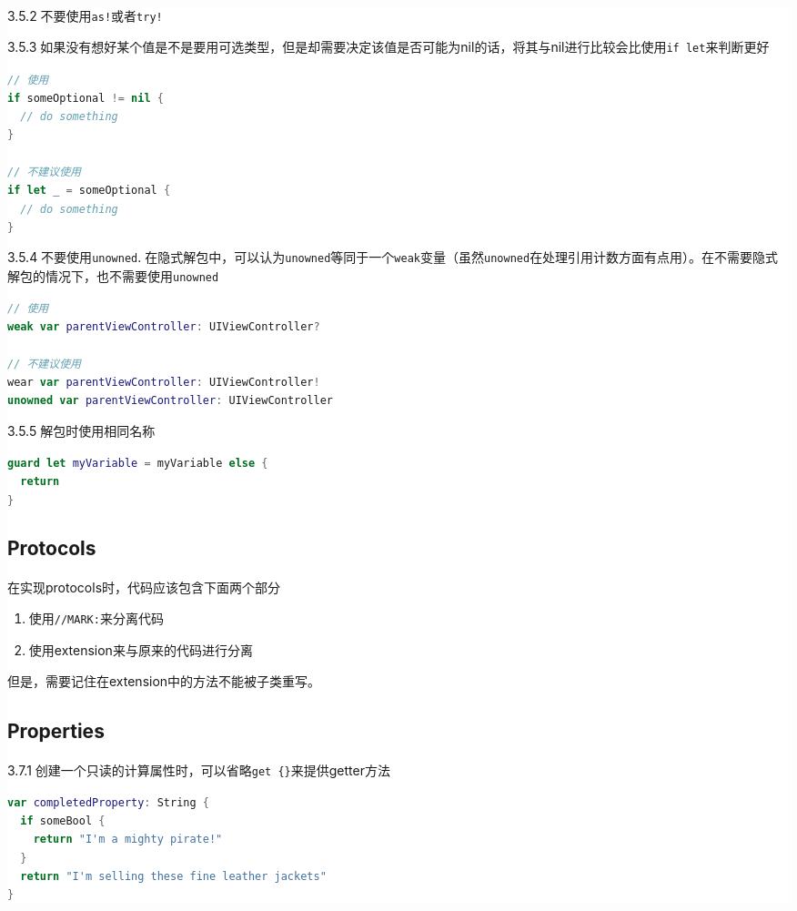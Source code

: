3.5.2 不要使用`as!`或者`try!`

3.5.3 如果没有想好某个值是不是要用可选类型，但是却需要决定该值是否可能为nil的话，将其与nil进行比较会比使用`if let`来判断更好

```swift
// 使用
if someOptional != nil {
  // do something
}

// 不建议使用
if let _ = someOptional {
  // do something
}
```

3.5.4 不要使用`unowned`. 在隐式解包中，可以认为`unowned`等同于一个`weak`变量（虽然`unowned`在处理引用计数方面有点用）。在不需要隐式解包的情况下，也不需要使用`unowned`

```swift
// 使用
weak var parentViewController: UIViewController?

// 不建议使用
wear var parentViewController: UIViewController!
unowned var parentViewController: UIViewController
```

3.5.5 解包时使用相同名称

```swift
guard let myVariable = myVariable else {
  return
}
```

## Protocols

在实现protocols时，代码应该包含下面两个部分

  1. 使用`//MARK:`来分离代码

  2. 使用extension来与原来的代码进行分离


但是，需要记住在extension中的方法不能被子类重写。

## Properties

3.7.1 创建一个只读的计算属性时，可以省略`get {}`来提供getter方法

```swift
var completedProperty: String {
  if someBool {
    return "I'm a mighty pirate!"
  }
  return "I'm selling these fine leather jackets"
}
```
